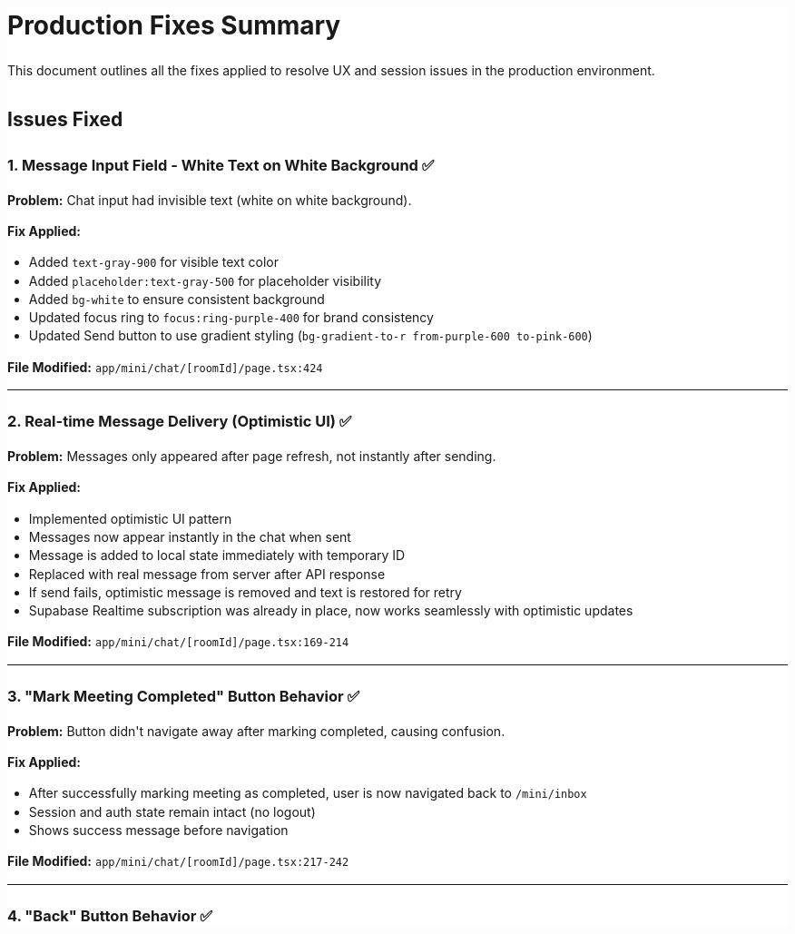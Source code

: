 # Production Fixes Summary

This document outlines all the fixes applied to resolve UX and session issues in the production environment.

## Issues Fixed

### 1. Message Input Field - White Text on White Background ✅

**Problem:** Chat input had invisible text (white on white background).

**Fix Applied:**
- Added `text-gray-900` for visible text color
- Added `placeholder:text-gray-500` for placeholder visibility
- Added `bg-white` to ensure consistent background
- Updated focus ring to `focus:ring-purple-400` for brand consistency
- Updated Send button to use gradient styling (`bg-gradient-to-r from-purple-600 to-pink-600`)

**File Modified:** `app/mini/chat/[roomId]/page.tsx:424`

---

### 2. Real-time Message Delivery (Optimistic UI) ✅

**Problem:** Messages only appeared after page refresh, not instantly after sending.

**Fix Applied:**
- Implemented optimistic UI pattern
- Messages now appear instantly in the chat when sent
- Message is added to local state immediately with temporary ID
- Replaced with real message from server after API response
- If send fails, optimistic message is removed and text is restored for retry
- Supabase Realtime subscription was already in place, now works seamlessly with optimistic updates

**File Modified:** `app/mini/chat/[roomId]/page.tsx:169-214`

---

### 3. "Mark Meeting Completed" Button Behavior ✅

**Problem:** Button didn't navigate away after marking completed, causing confusion.

**Fix Applied:**
- After successfully marking meeting as completed, user is now navigated back to `/mini/inbox`
- Session and auth state remain intact (no logout)
- Shows success message before navigation

**File Modified:** `app/mini/chat/[roomId]/page.tsx:217-242`

---

### 4. "Back" Button Behavior ✅
